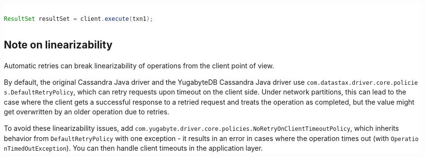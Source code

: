 ```java

ResultSet resultSet = client.execute(txn1);
```

## Note on linearizability

Automatic retries can break linearizability of operations from the client point of view.

By default, the original Cassandra Java driver and the YugabyteDB Cassandra Java driver use `com.datastax.driver.core.policies.DefaultRetryPolicy`, which can retry requests upon timeout on the client side. Under network partitions, this can lead to the case where the client gets a successful response to a retried request and treats the operation as completed, but the value might get overwritten by an older operation due to retries.

To avoid these linearizability issues, add `com.yugabyte.driver.core.policies.NoRetryOnClientTimeoutPolicy`, which inherits behavior from `DefaultRetryPolicy` with one exception - it results in an error in cases where the operation times out (with `OperationTimedOutException`). You can then handle client timeouts in the application layer.
